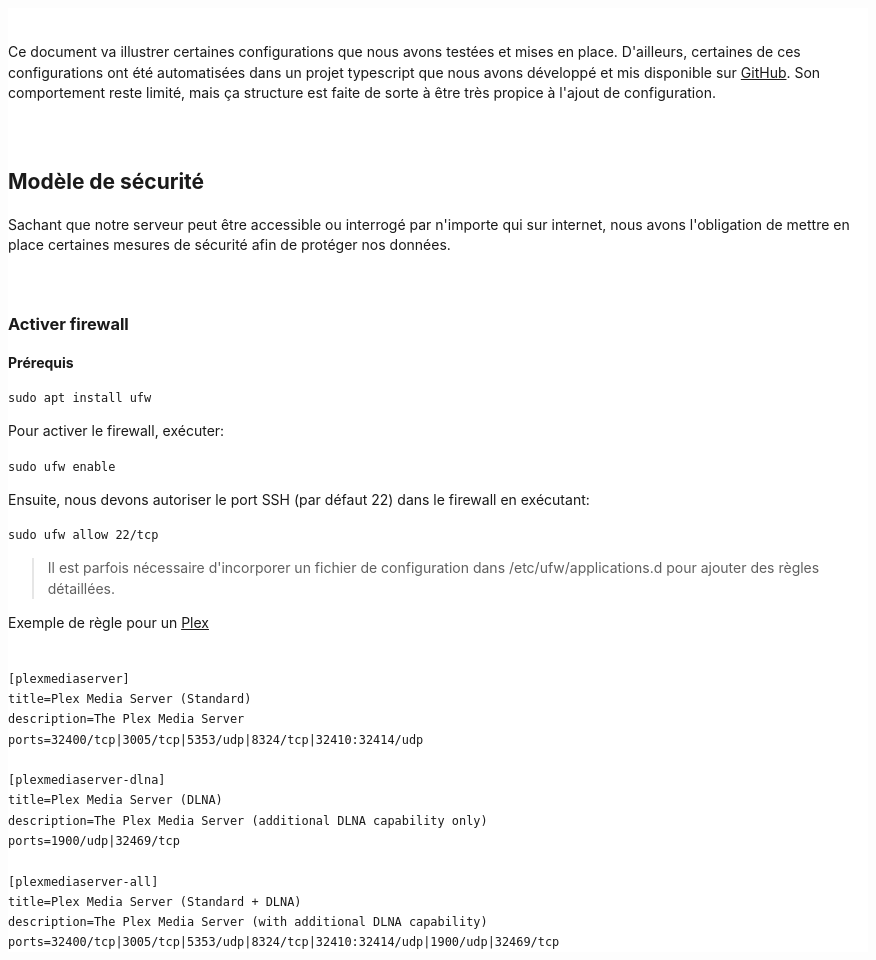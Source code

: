 <br>

Ce document va illustrer certaines configurations que nous avons testées et mises en place. D'ailleurs, certaines de ces configurations ont été automatisées dans un projet typescript que nous avons développé et mis disponible sur [GitHub](https://github.com/MYSTACK555/SEC_SEARCH). Son comportement reste limité, mais ça structure est faite de sorte à être très propice à l'ajout de configuration. 

<br>

## Modèle de sécurité

Sachant que notre serveur peut être accessible ou interrogé par n'importe qui sur internet, nous avons l'obligation de mettre en place certaines mesures de sécurité afin de protéger nos données.

<br>

### Activer firewall

**Prérequis**

```shell
sudo apt install ufw
```


Pour activer le firewall, exécuter:

```shell
sudo ufw enable
```

Ensuite, nous devons autoriser le port SSH (par défaut 22) dans le firewall en exécutant:

```shell
sudo ufw allow 22/tcp 
```

> Il est parfois nécessaire d'incorporer un fichier de configuration dans <po>/etc/ufw/applications.d</po> pour ajouter des règles détaillées.

Exemple de règle pour un [Plex](https://www.plex.tv/en-ca/)

```shell

[plexmediaserver]
title=Plex Media Server (Standard)
description=The Plex Media Server
ports=32400/tcp|3005/tcp|5353/udp|8324/tcp|32410:32414/udp

[plexmediaserver-dlna]
title=Plex Media Server (DLNA)
description=The Plex Media Server (additional DLNA capability only)
ports=1900/udp|32469/tcp

[plexmediaserver-all]
title=Plex Media Server (Standard + DLNA)
description=The Plex Media Server (with additional DLNA capability)
ports=32400/tcp|3005/tcp|5353/udp|8324/tcp|32410:32414/udp|1900/udp|32469/tcp

```
